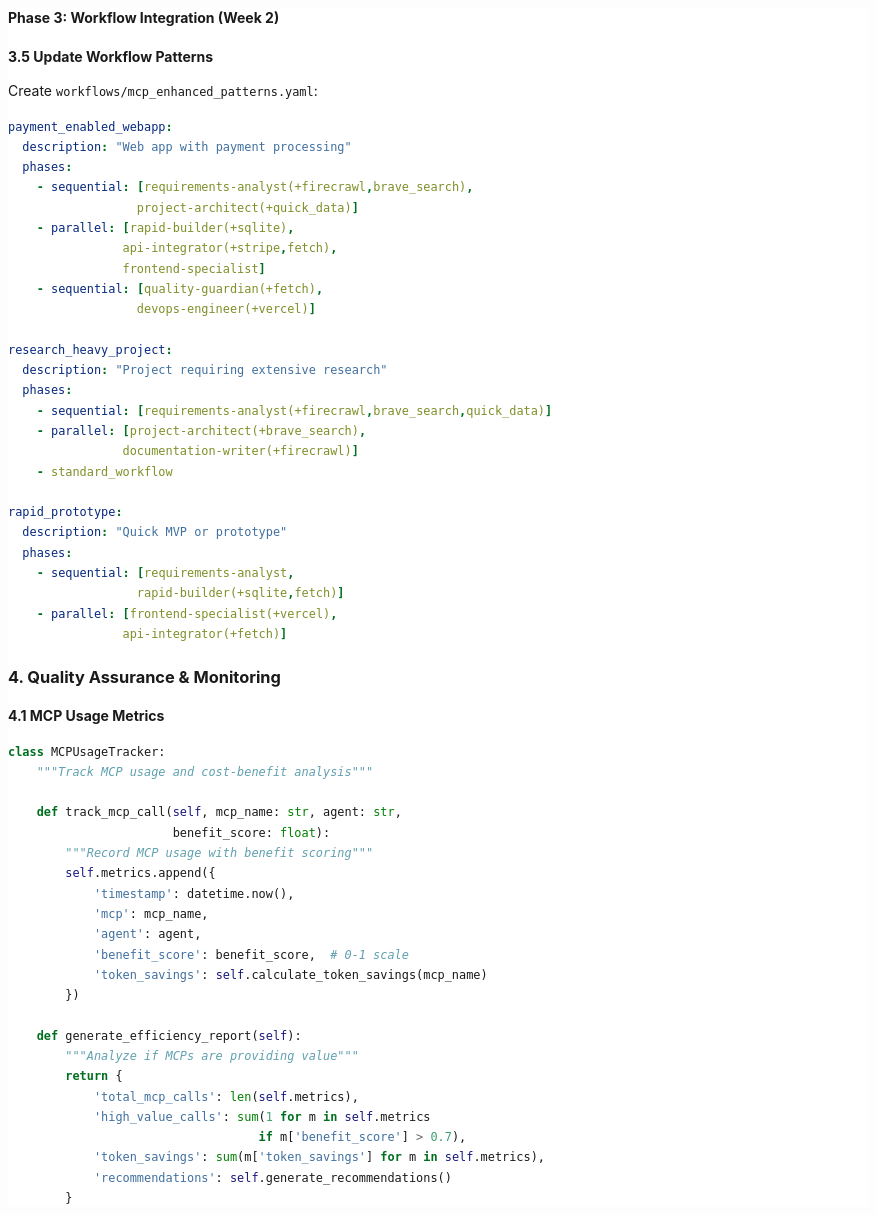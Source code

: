 #### Phase 3: Workflow Integration (Week 2)

**3.5 Update Workflow Patterns**

Create `workflows/mcp_enhanced_patterns.yaml`:
```yaml
payment_enabled_webapp:
  description: "Web app with payment processing"
  phases:
    - sequential: [requirements-analyst(+firecrawl,brave_search), 
                  project-architect(+quick_data)]
    - parallel: [rapid-builder(+sqlite), 
                api-integrator(+stripe,fetch), 
                frontend-specialist]
    - sequential: [quality-guardian(+fetch), 
                  devops-engineer(+vercel)]

research_heavy_project:
  description: "Project requiring extensive research"
  phases:
    - sequential: [requirements-analyst(+firecrawl,brave_search,quick_data)]
    - parallel: [project-architect(+brave_search), 
                documentation-writer(+firecrawl)]
    - standard_workflow

rapid_prototype:
  description: "Quick MVP or prototype"
  phases:
    - sequential: [requirements-analyst, 
                  rapid-builder(+sqlite,fetch)]
    - parallel: [frontend-specialist(+vercel), 
                api-integrator(+fetch)]
```

### 4. Quality Assurance & Monitoring

**4.1 MCP Usage Metrics**
```python
class MCPUsageTracker:
    """Track MCP usage and cost-benefit analysis"""
    
    def track_mcp_call(self, mcp_name: str, agent: str, 
                       benefit_score: float):
        """Record MCP usage with benefit scoring"""
        self.metrics.append({
            'timestamp': datetime.now(),
            'mcp': mcp_name,
            'agent': agent,
            'benefit_score': benefit_score,  # 0-1 scale
            'token_savings': self.calculate_token_savings(mcp_name)
        })
    
    def generate_efficiency_report(self):
        """Analyze if MCPs are providing value"""
        return {
            'total_mcp_calls': len(self.metrics),
            'high_value_calls': sum(1 for m in self.metrics 
                                   if m['benefit_score'] > 0.7),
            'token_savings': sum(m['token_savings'] for m in self.metrics),
            'recommendations': self.generate_recommendations()
        }
```
